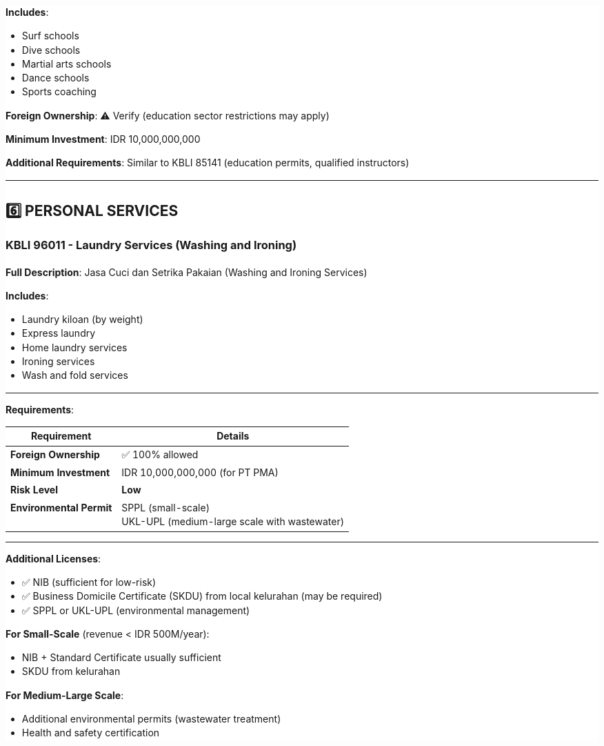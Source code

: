 **Includes**:
- Surf schools
- Dive schools
- Martial arts schools
- Dance schools
- Sports coaching

**Foreign Ownership**: ⚠️ Verify (education sector restrictions may apply)

**Minimum Investment**: IDR 10,000,000,000

**Additional Requirements**: Similar to KBLI 85141 (education permits, qualified instructors)

---

## 6️⃣ PERSONAL SERVICES

### **KBLI 96011 - Laundry Services (Washing and Ironing)**

**Full Description**: Jasa Cuci dan Setrika Pakaian (Washing and Ironing Services)

**Includes**:
- Laundry kiloan (by weight)
- Express laundry
- Home laundry services
- Ironing services
- Wash and fold services

---

**Requirements**:

| Requirement | Details |
|-------------|---------|
| **Foreign Ownership** | ✅ 100% allowed |
| **Minimum Investment** | IDR 10,000,000,000 (for PT PMA) |
| **Risk Level** | **Low** |
| **Environmental Permit** | SPPL (small-scale)<br>UKL-UPL (medium-large scale with wastewater) |

---

**Additional Licenses**:
- ✅ NIB (sufficient for low-risk)
- ✅ Business Domicile Certificate (SKDU) from local kelurahan (may be required)
- ✅ SPPL or UKL-UPL (environmental management)

**For Small-Scale** (revenue < IDR 500M/year):
- NIB + Standard Certificate usually sufficient
- SKDU from kelurahan

**For Medium-Large Scale**:
- Additional environmental permits (wastewater treatment)
- Health and safety certification
